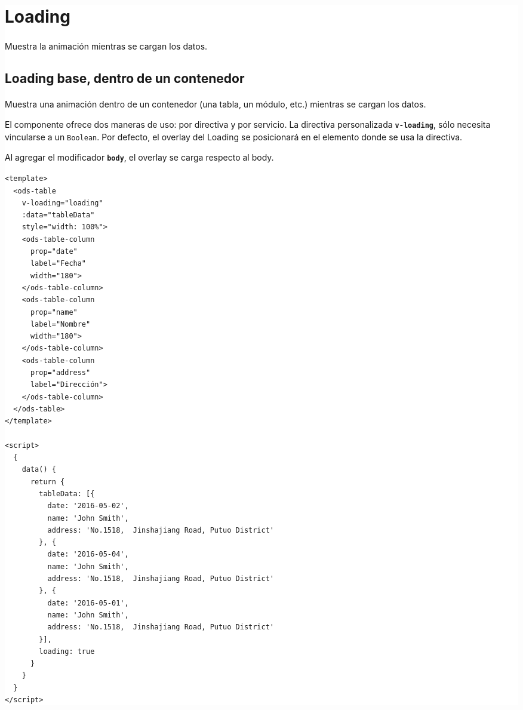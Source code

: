 # Loading

Muestra la animación mientras se cargan los datos.

## Loading base, dentro de un contenedor

Muestra una animación dentro de un contenedor (una tabla, un módulo, etc.) mientras se cargan los datos.

El componente ofrece dos maneras de uso: por directiva y por servicio. La directiva personalizada **`v-loading`**, sólo necesita vincularse a un `Boolean`. Por defecto, el overlay del Loading se posicionará en el elemento donde se usa la directiva.

Al agregar el modificador **`body`**, el overlay se carga respecto al body.

```
<template>
  <ods-table
    v-loading="loading"
    :data="tableData"
    style="width: 100%">
    <ods-table-column
      prop="date"
      label="Fecha"
      width="180">
    </ods-table-column>
    <ods-table-column
      prop="name"
      label="Nombre"
      width="180">
    </ods-table-column>
    <ods-table-column
      prop="address"
      label="Dirección">
    </ods-table-column>
  </ods-table>
</template>

<script>
  {
    data() {
      return {
        tableData: [{
          date: '2016-05-02',
          name: 'John Smith',
          address: 'No.1518,  Jinshajiang Road, Putuo District'
        }, {
          date: '2016-05-04',
          name: 'John Smith',
          address: 'No.1518,  Jinshajiang Road, Putuo District'
        }, {
          date: '2016-05-01',
          name: 'John Smith',
          address: 'No.1518,  Jinshajiang Road, Putuo District'
        }],
        loading: true
      }
    }
  }
</script>
```
